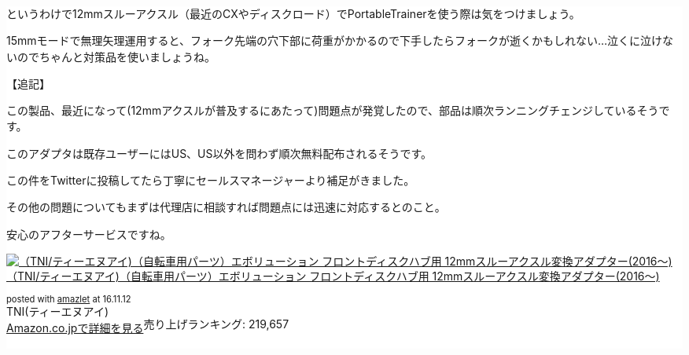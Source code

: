 
というわけで12mmスルーアクスル（最近のCXやディスクロード）でPortableTrainerを使う際は気をつけましょう。

15mmモードで無理矢理運用すると、フォーク先端の穴下部に荷重がかかるので下手したらフォークが逝くかもしれない…泣くに泣けないのでちゃんと対策品を使いましょうね。

【追記】

この製品、最近になって(12mmアクスルが普及するにあたって)問題点が発覚したので、部品は順次ランニングチェンジしているそうです。

このアダプタは既存ユーザーにはUS、US以外を問わず順次無料配布されるそうです。

この件をTwitterに投稿してたら丁寧にセールスマネージャーより補足がきました。

その他の問題についてもまずは代理店に相談すれば問題点には迅速に対応するとのこと。

安心のアフターサービスですね。

<div class="amazlet-box" style="margin-bottom: 0px;">
  <div class="amazlet-image" style="float: left; margin: 0px 12px 1px 0px;">
    <a href="http://www.amazon.co.jp/exec/obidos/ASIN/B01DNU5B0C/gensobunya-22/ref=nosim/" target="_blank" rel="noopener" name="amazletlink"><img style="border: none;" src="https://images-fe.ssl-images-amazon.com/images/I/314zu5iB-rL._SL160_.jpg" alt="（TNI/ティーエヌアイ)（自転車用パーツ）エボリューション フロントディスクハブ用 12mmスルーアクスル変換アダプター(2016～)" /></a>
  </div>

  <div class="amazlet-info" style="line-height: 120%; margin-bottom: 10px;">
    <div class="amazlet-name" style="line-height: 120%; margin-bottom: 10px;">
<a href="http://www.amazon.co.jp/exec/obidos/ASIN/B01DNU5B0C/gensobunya-22/ref=nosim/" target="_blank" rel="noopener" name="amazletlink">（TNI/ティーエヌアイ)（自転車用パーツ）エボリューション フロントディスクハブ用 12mmスルーアクスル変換アダプター(2016～)</a></p>

<div class="amazlet-powered-date" style="font-size: 80%; line-height: 120%; margin-top: 5px;">
  posted with <a title="amazlet" href="http://www.amazlet.com/" target="_blank" rel="noopener">amazlet</a> at 16.11.12
</div>


<div class="amazlet-detail">
TNI(ティーエヌアイ) <br /> 売り上げランキング: 219,657


<div class="amazlet-sub-info" style="float: left;">
<div class="amazlet-link" style="margin-top: 5px;">
  <a href="http://www.amazon.co.jp/exec/obidos/ASIN/B01DNU5B0C/gensobunya-22/ref=nosim/" target="_blank" rel="noopener" name="amazletlink">Amazon.co.jpで詳細を見る</a>
</div>

  </div>

  <div class="amazlet-footer" style="clear: left;">
     
  </div>
</div>